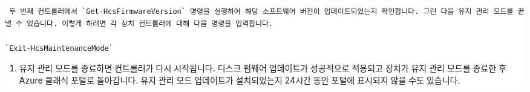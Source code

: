 	 두 번째 컨트롤러에서 `Get-HcsFirmwareVersion` 명령을 실행하여 해당 소프트웨어 버전이 업데이트되었는지 확인합니다. 그런 다음 유지 관리 모드를 끝낼 수 있습니다. 이렇게 하려면 각 장치 컨트롤러에 대해 다음 명령을 입력합니다.

    `Exit-HcsMaintenanceMode`

1. 유지 관리 모드를 종료하면 컨트롤러가 다시 시작됩니다. 디스크 펌웨어 업데이트가 성공적으로 적용되고 장치가 유지 관리 모드를 종료한 후 Azure 클래식 포털로 돌아갑니다. 유지 관리 모드 업데이트가 설치되었는지 24시간 동안 포털에 표시되지 않을 수도 있습니다.

